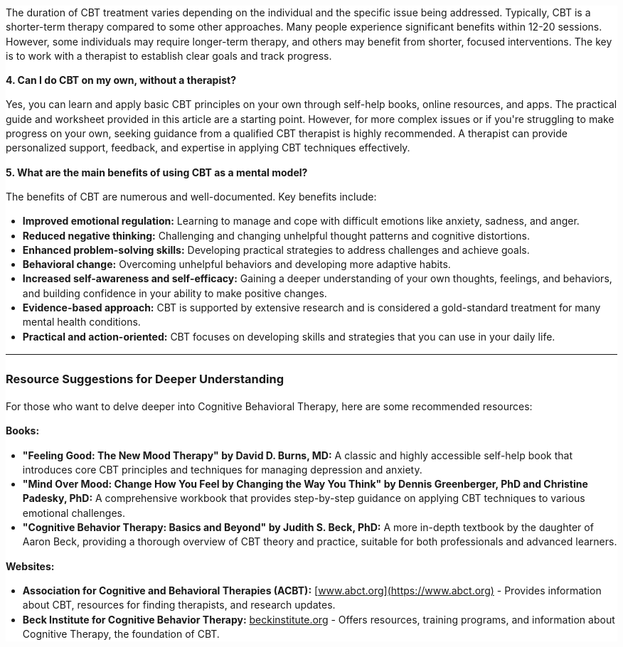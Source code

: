 The duration of CBT treatment varies depending on the individual and the specific issue being addressed.  Typically, CBT is a shorter-term therapy compared to some other approaches.  Many people experience significant benefits within 12-20 sessions. However, some individuals may require longer-term therapy, and others may benefit from shorter, focused interventions.  The key is to work with a therapist to establish clear goals and track progress.

**4. Can I do CBT on my own, without a therapist?**

Yes, you can learn and apply basic CBT principles on your own through self-help books, online resources, and apps.  The practical guide and worksheet provided in this article are a starting point. However, for more complex issues or if you're struggling to make progress on your own, seeking guidance from a qualified CBT therapist is highly recommended.  A therapist can provide personalized support, feedback, and expertise in applying CBT techniques effectively.

**5. What are the main benefits of using CBT as a mental model?**

The benefits of CBT are numerous and well-documented.  Key benefits include:

* **Improved emotional regulation:** Learning to manage and cope with difficult emotions like anxiety, sadness, and anger.
* **Reduced negative thinking:** Challenging and changing unhelpful thought patterns and cognitive distortions.
* **Enhanced problem-solving skills:** Developing practical strategies to address challenges and achieve goals.
* **Behavioral change:** Overcoming unhelpful behaviors and developing more adaptive habits.
* **Increased self-awareness and self-efficacy:** Gaining a deeper understanding of your own thoughts, feelings, and behaviors, and building confidence in your ability to make positive changes.
* **Evidence-based approach:** CBT is supported by extensive research and is considered a gold-standard treatment for many mental health conditions.
* **Practical and action-oriented:** CBT focuses on developing skills and strategies that you can use in your daily life.

---

### Resource Suggestions for Deeper Understanding

For those who want to delve deeper into Cognitive Behavioral Therapy, here are some recommended resources:

**Books:**

* **"Feeling Good: The New Mood Therapy" by David D. Burns, MD:** A classic and highly accessible self-help book that introduces core CBT principles and techniques for managing depression and anxiety.
* **"Mind Over Mood: Change How You Feel by Changing the Way You Think" by Dennis Greenberger, PhD and Christine Padesky, PhD:** A comprehensive workbook that provides step-by-step guidance on applying CBT techniques to various emotional challenges.
* **"Cognitive Behavior Therapy: Basics and Beyond" by Judith S. Beck, PhD:** A more in-depth textbook by the daughter of Aaron Beck, providing a thorough overview of CBT theory and practice, suitable for both professionals and advanced learners.

**Websites:**

* **Association for Cognitive and Behavioral Therapies (ACBT):**  [www.abct.org](https://www.abct.org) - Provides information about CBT, resources for finding therapists, and research updates.
* **Beck Institute for Cognitive Behavior Therapy:** [beckinstitute.org](https://beckinstitute.org) - Offers resources, training programs, and information about Cognitive Therapy, the foundation of CBT.

